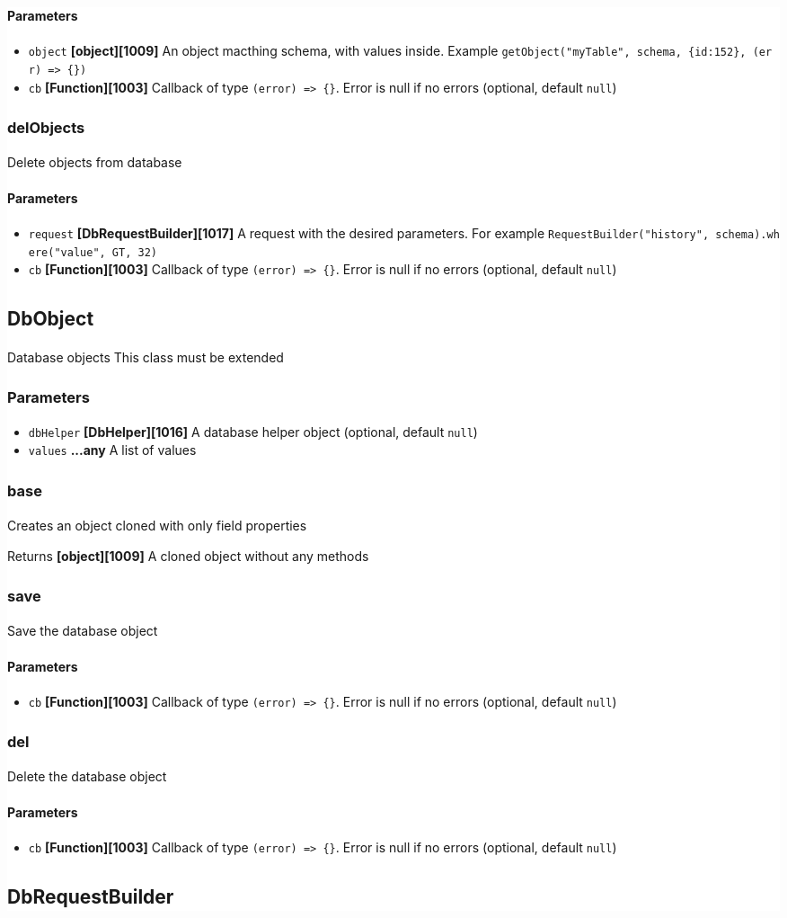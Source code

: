#### Parameters

-   `object` **[object][1009]** An object macthing schema, with values inside. Example `getObject("myTable", schema, {id:152}, (err) => {})`
-   `cb` **[Function][1003]** Callback of type `(error) => {}`. Error is null if no errors (optional, default `null`)

### delObjects

Delete objects from database

#### Parameters

-   `request` **[DbRequestBuilder][1017]** A request with the desired parameters. For example `RequestBuilder("history", schema).where("value", GT, 32)`
-   `cb` **[Function][1003]** Callback of type `(error) => {}`. Error is null if no errors (optional, default `null`)

## DbObject

Database objects
This class must be extended

### Parameters

-   `dbHelper` **[DbHelper][1016]** A database helper object (optional, default `null`)
-   `values` **...any** A list of values

### base

Creates an object cloned with only field properties

Returns **[object][1009]** A cloned object without any methods

### save

Save the database object

#### Parameters

-   `cb` **[Function][1003]** Callback of type `(error) => {}`. Error is null if no errors (optional, default `null`)

### del

Delete the database object

#### Parameters

-   `cb` **[Function][1003]** Callback of type `(error) => {}`. Error is null if no errors (optional, default `null`)

## DbRequestBuilder
